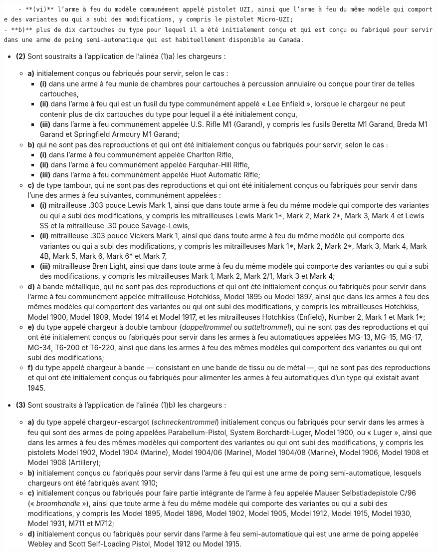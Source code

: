 		- **(vi)** l’arme à feu du modèle communément appelé pistolet UZI, ainsi que l’arme à feu du même modèle qui comporte des variantes ou qui a subi des modifications, y compris le pistolet Micro-UZI;
	- **b)** plus de dix cartouches du type pour lequel il a été initialement conçu et qui est conçu ou fabriqué pour servir dans une arme de poing semi-automatique qui est habituellement disponible au Canada.

- **(2)** Sont soustraits à l’application de l’alinéa (1)a) les chargeurs :
	- **a)** initialement conçus ou fabriqués pour servir, selon le cas :
		- **(i)** dans une arme à feu munie de chambres pour cartouches à percussion annulaire ou conçue pour tirer de telles cartouches,
		- **(ii)** dans l’arme à feu qui est un fusil du type communément appelé « Lee Enfield », lorsque le chargeur ne peut contenir plus de dix cartouches du type pour lequel il a été initialement conçu,
		- **(iii)** dans l’arme à feu communément appelée U.S. Rifle M1 (Garand), y compris les fusils Beretta M1 Garand, Breda M1 Garand et Springfield Armoury M1 Garand;
	- **b)** qui ne sont pas des reproductions et qui ont été initialement conçus ou fabriqués pour servir, selon le cas :
		- **(i)** dans l’arme à feu communément appelée Charlton Rifle,
		- **(ii)** dans l’arme à feu communément appelée Farquhar-Hill Rifle,
		- **(iii)** dans l’arme à feu communément appelée Huot Automatic Rifle;
	- **c)** de type tambour, qui ne sont pas des reproductions et qui ont été initialement conçus ou fabriqués pour servir dans l’une des armes à feu suivantes, communément appelées :
		- **(i)** mitrailleuse .303 pouce Lewis Mark 1, ainsi que dans toute arme à feu du même modèle qui comporte des variantes ou qui a subi des modifications, y compris les mitrailleuses Lewis Mark 1*, Mark 2, Mark 2*, Mark 3, Mark 4 et Lewis SS et la mitrailleuse .30 pouce Savage-Lewis,
		- **(ii)** mitrailleuse .303 pouce Vickers Mark 1, ainsi que dans toute arme à feu du même modèle qui comporte des variantes ou qui a subi des modifications, y compris les mitrailleuses Mark 1*, Mark 2, Mark 2*, Mark 3, Mark 4, Mark 4B, Mark 5, Mark 6, Mark 6* et Mark 7,
		- **(iii)** mitrailleuse Bren Light, ainsi que dans toute arme à feu du même modèle qui comporte des variantes ou qui a subi des modifications, y compris les mitrailleuses Mark 1, Mark 2, Mark 2/1, Mark 3 et Mark 4;
	- **d)** à bande métallique, qui ne sont pas des reproductions et qui ont été initialement conçus ou fabriqués pour servir dans l’arme à feu communément appelée mitrailleuse Hotchkiss, Model 1895 ou Model 1897, ainsi que dans les armes à feu des mêmes modèles qui comportent des variantes ou qui ont subi des modifications, y compris les mitrailleuses Hotchkiss, Model 1900, Model 1909, Model 1914 et Model 1917, et les mitrailleuses Hotchkiss (Enfield), Number 2, Mark 1 et Mark 1*;
	- **e)** du type appelé chargeur à double tambour (*doppeltrommel* ou *satteltrommel*), qui ne sont pas des reproductions et qui ont été initialement conçus ou fabriqués pour servir dans les armes à feu automatiques appelées MG-13, MG-15, MG-17, MG-34, T6-200 et T6-220, ainsi que dans les armes à feu des mêmes modèles qui comportent des variantes ou qui ont subi des modifications;
	- **f)** du type appelé chargeur à bande — consistant en une bande de tissu ou de métal —, qui ne sont pas des reproductions et qui ont été initialement conçus ou fabriqués pour alimenter les armes à feu automatiques d’un type qui existait avant 1945.

- **(3)** Sont soustraits à l’application de l’alinéa (1)b) les chargeurs :
	- **a)** du type appelé chargeur-escargot (*schneckentrommel*) initialement conçus ou fabriqués pour servir dans les armes à feu qui sont des armes de poing appelées Parabellum-Pistol, System Borchardt-Luger, Model 1900, ou « Luger », ainsi que dans les armes à feu des mêmes modèles qui comportent des variantes ou qui ont subi des modifications, y compris les pistolets Model 1902, Model 1904 (Marine), Model 1904/06 (Marine), Model 1904/08 (Marine), Model 1906, Model 1908 et Model 1908 (Artillery);
	- **b)** initialement conçus ou fabriqués pour servir dans l’arme à feu qui est une arme de poing semi-automatique, lesquels chargeurs ont été fabriqués avant 1910;
	- **c)** initialement conçus ou fabriqués pour faire partie intégrante de l’arme à feu appelée Mauser Selbstladepistole C/96 (« *broomhandle* »), ainsi que toute arme à feu du même modèle qui comporte des variantes ou qui a subi des modifications, y compris les Model 1895, Model 1896, Model 1902, Model 1905, Model 1912, Model 1915, Model 1930, Model 1931, M711 et M712;
	- **d)** initialement conçus ou fabriqués pour servir dans l’arme à feu semi-automatique qui est une arme de poing appelée Webley and Scott Self-Loading Pistol, Model 1912 ou Model 1915.
